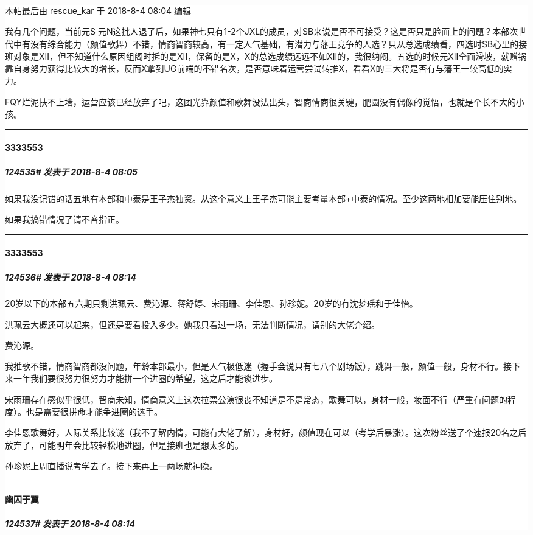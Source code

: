 

 本帖最后由 rescue_kar 于 2018-8-4 08:04 编辑 

我有几个问题，当前元S 元N这批人退了后，如果神七只有1-2个JXL的成员，对SB来说是否不可接受？这是否只是脸面上的问题？本部次世代中有没有综合能力（颜值歌舞）不错，情商智商较高，有一定人气基础，有潜力与藩王竞争的人选？只从总选成绩看，四选时SB心里的接班对象是XII，但不知道什么原因组阁时拆的是XII，保留的是X，X的总选成绩远远不如XII的，我很纳闷。五选的时候元XII全面滑坡，就赠锅靠自身努力获得比较大的增长，反而X拿到UG前端的不错名次，是否意味着运营尝试转推X，看看X的三大将是否有与藩王一较高低的实力。

FQY烂泥扶不上墙，运营应该已经放弃了吧，这团光靠颜值和歌舞没法出头，智商情商很关键，肥圆没有偶像的觉悟，也就是个长不大的小孩。







*****

####  3333553  
##### 124535#       发表于 2018-8-4 08:05




如果我没记错的话五地有本部和中泰是王子杰独资。从这个意义上王子杰可能主要考量本部+中泰的情况。至少这两地相加要能压住别地。


如果我搞错情况了请不吝指正。







*****

####  3333553  
##### 124536#       发表于 2018-8-4 08:14




20岁以下的本部五六期只剩洪珮云、费沁源、蒋舒婷、宋雨珊、李佳恩、孙珍妮。20岁的有沈梦瑶和于佳怡。


洪珮云大概还可以起来，但还是要看投入多少。她我只看过一场，无法判断情况，请别的大佬介绍。


费沁源。


我推歌不错，情商智商都没问题，年龄本部最小，但是人气极低迷（握手会说只有七八个剧场饭），跳舞一般，颜值一般，身材不行。接下来一年我们要很努力很努力才能拼一个进圈的希望，这之后才能谈进步。


宋雨珊存在感似乎很低，智商未知，情商意义上这次拉票公演很丧不知道是不是常态，歌舞可以，身材一般，妆面不行（严重有问题的程度）。也是需要很拼命才能争进圈的选手。


李佳恩歌舞好，人际关系比较谜（我不了解内情，可能有大佬了解），身材好，颜值现在可以（考学后暴涨）。这次粉丝送了个速报20名之后放弃了，可能明年会比较轻松地进圈，但是接班也是想太多的。


孙珍妮上周直播说考学去了。接下来再上一两场就神隐。







*****

####  幽囚于翼  
##### 124537#       发表于 2018-8-4 08:14
